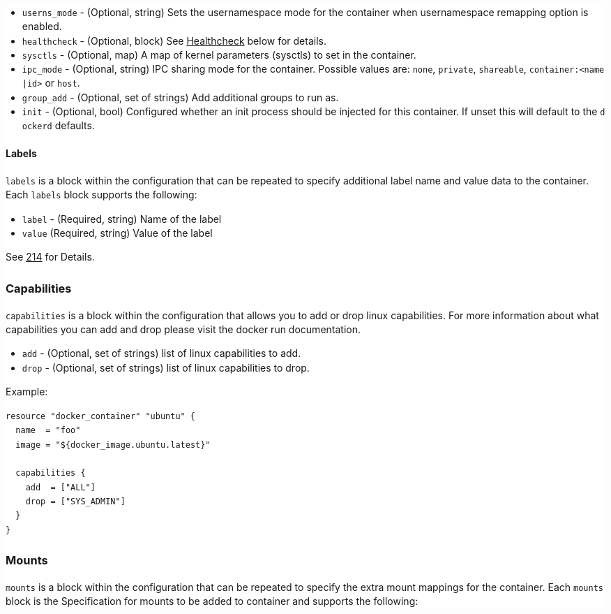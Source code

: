 * `userns_mode` - (Optional, string) Sets the usernamespace mode for the container when usernamespace remapping option is enabled.
* `healthcheck` - (Optional, block) See [Healthcheck](#healthcheck-1) below for details.
* `sysctls` - (Optional, map) A map of kernel parameters (sysctls) to set in the container.
* `ipc_mode` - (Optional, string) IPC sharing mode for the container. Possible values are: `none`, `private`, `shareable`, `container:<name|id>` or `host`.
* `group_add` - (Optional, set of strings) Add additional groups to run as.
* `init` - (Optional, bool) Configured whether an init process should be injected for this container. If unset this will default to the `dockerd` defaults.

<a id="labels-1"></a>
#### Labels

`labels` is a block within the configuration that can be repeated to specify
additional label name and value data to the container. Each `labels` block supports
the following:

* `label` - (Required, string) Name of the label
* `value` (Required, string) Value of the label

See [214](https://github.com/terraform-providers/terraform-provider-docker/issues/214#issuecomment-550128950) for Details.

<a id="capabilities-1"></a>
### Capabilities

`capabilities` is a block within the configuration that allows you to add or drop linux capabilities. For more information about what capabilities you can add and drop please visit the docker run documentation.

* `add` - (Optional, set of strings) list of linux capabilities to add.
* `drop` - (Optional, set of strings) list of linux capabilities to drop.

Example:

```hcl
resource "docker_container" "ubuntu" {
  name  = "foo"
  image = "${docker_image.ubuntu.latest}"

  capabilities {
    add  = ["ALL"]
    drop = ["SYS_ADMIN"]
  }
}
```

<a id="mounts-1"></a>
### Mounts

`mounts` is a block within the configuration that can be repeated to specify
the extra mount mappings for the container. Each `mounts` block is the Specification for mounts to be added to container and
supports the following:
